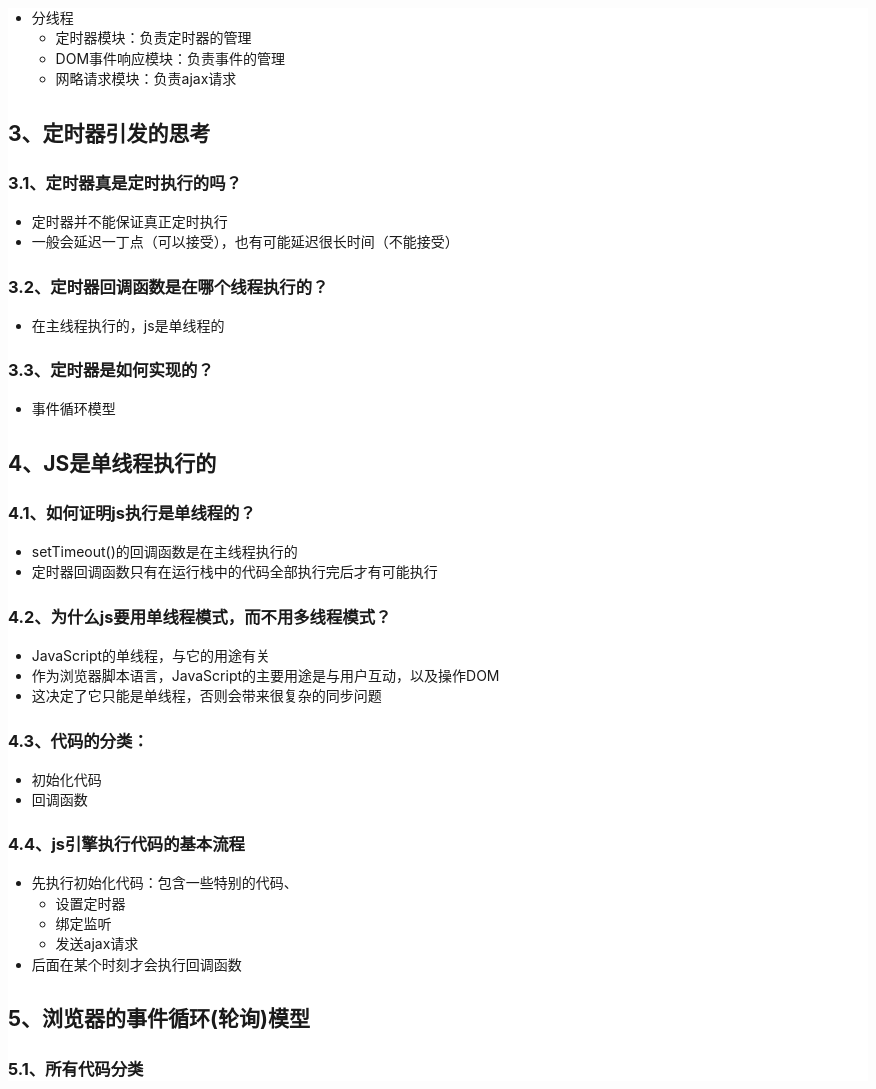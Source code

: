 - 分线程
  - 定时器模块：负责定时器的管理
  - DOM事件响应模块：负责事件的管理
  - 网略请求模块：负责ajax请求


## 3、定时器引发的思考

### 3.1、定时器真是定时执行的吗？

- 定时器并不能保证真正定时执行 
- 一般会延迟一丁点（可以接受），也有可能延迟很长时间（不能接受）

### 3.2、定时器回调函数是在哪个线程执行的？

- 在主线程执行的，js是单线程的

### 3.3、定时器是如何实现的？

- 事件循环模型

## 4、JS是单线程执行的

### 4.1、如何证明js执行是单线程的？

- setTimeout()的回调函数是在主线程执行的
- 定时器回调函数只有在运行栈中的代码全部执行完后才有可能执行

### 4.2、为什么js要用单线程模式，而不用多线程模式？

- JavaScript的单线程，与它的用途有关
- 作为浏览器脚本语言，JavaScript的主要用途是与用户互动，以及操作DOM
- 这决定了它只能是单线程，否则会带来很复杂的同步问题

### 4.3、代码的分类：

- 初始化代码
- 回调函数

### 4.4、js引擎执行代码的基本流程

- 先执行初始化代码：包含一些特别的代码、
  - 设置定时器
  - 绑定监听
  - 发送ajax请求
- 后面在某个时刻才会执行回调函数

## 5、浏览器的事件循环(轮询)模型

### 5.1、所有代码分类
